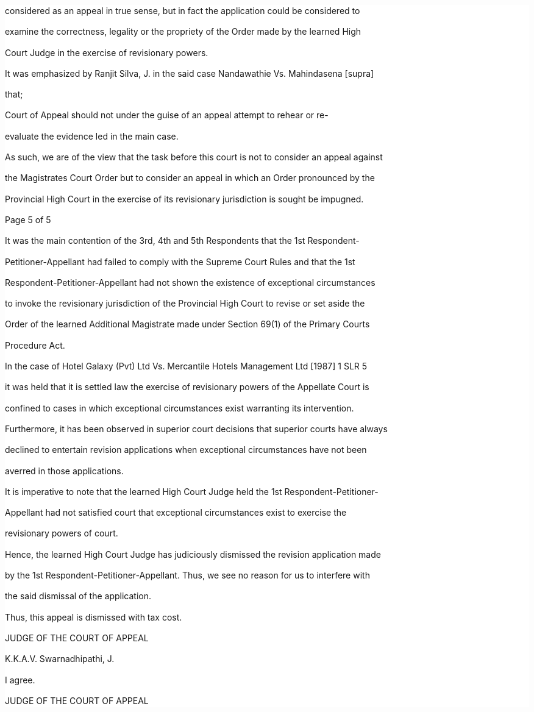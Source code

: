 considered as an appeal in true sense, but in fact the application could be considered to

examine the correctness, legality or the propriety of the Order made by the learned High

Court Judge in the exercise of revisionary powers.

It was emphasized by Ranjit Silva, J. in the said case Nandawathie Vs. Mahindasena [supra]

that;

Court of Appeal should not under the guise of an appeal attempt to rehear or re-

evaluate the evidence led in the main case.

As such, we are of the view that the task before this court is not to consider an appeal against

the Magistrates Court Order but to consider an appeal in which an Order pronounced by the

Provincial High Court in the exercise of its revisionary jurisdiction is sought be impugned.

Page 5 of 5

It was the main contention of the 3rd, 4th and 5th Respondents that the 1st Respondent-

Petitioner-Appellant had failed to comply with the Supreme Court Rules and that the 1st

Respondent-Petitioner-Appellant had not shown the existence of exceptional circumstances

to invoke the revisionary jurisdiction of the Provincial High Court to revise or set aside the

Order of the learned Additional Magistrate made under Section 69(1) of the Primary Courts

Procedure Act.

In the case of Hotel Galaxy (Pvt) Ltd Vs. Mercantile Hotels Management Ltd [1987] 1 SLR 5

it was held that it is settled law the exercise of revisionary powers of the Appellate Court is

confined to cases in which exceptional circumstances exist warranting its intervention.

Furthermore, it has been observed in superior court decisions that superior courts have always

declined to entertain revision applications when exceptional circumstances have not been

averred in those applications.

It is imperative to note that the learned High Court Judge held the 1st Respondent-Petitioner-

Appellant had not satisfied court that exceptional circumstances exist to exercise the

revisionary powers of court.

Hence, the learned High Court Judge has judiciously dismissed the revision application made

by the 1st Respondent-Petitioner-Appellant. Thus, we see no reason for us to interfere with

the said dismissal of the application.

Thus, this appeal is dismissed with tax cost.

JUDGE OF THE COURT OF APPEAL

K.K.A.V. Swarnadhipathi, J.

I agree.

JUDGE OF THE COURT OF APPEAL
